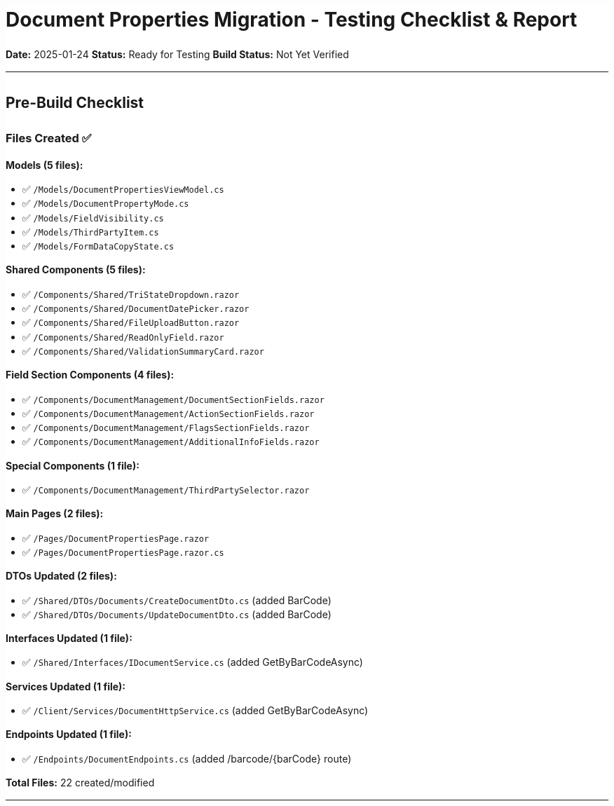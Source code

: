 # Document Properties Migration - Testing Checklist & Report

**Date:** 2025-01-24
**Status:** Ready for Testing
**Build Status:** Not Yet Verified

---

## Pre-Build Checklist

### Files Created ✅

**Models (5 files):**
- ✅ `/Models/DocumentPropertiesViewModel.cs`
- ✅ `/Models/DocumentPropertyMode.cs`
- ✅ `/Models/FieldVisibility.cs`
- ✅ `/Models/ThirdPartyItem.cs`
- ✅ `/Models/FormDataCopyState.cs`

**Shared Components (5 files):**
- ✅ `/Components/Shared/TriStateDropdown.razor`
- ✅ `/Components/Shared/DocumentDatePicker.razor`
- ✅ `/Components/Shared/FileUploadButton.razor`
- ✅ `/Components/Shared/ReadOnlyField.razor`
- ✅ `/Components/Shared/ValidationSummaryCard.razor`

**Field Section Components (4 files):**
- ✅ `/Components/DocumentManagement/DocumentSectionFields.razor`
- ✅ `/Components/DocumentManagement/ActionSectionFields.razor`
- ✅ `/Components/DocumentManagement/FlagsSectionFields.razor`
- ✅ `/Components/DocumentManagement/AdditionalInfoFields.razor`

**Special Components (1 file):**
- ✅ `/Components/DocumentManagement/ThirdPartySelector.razor`

**Main Pages (2 files):**
- ✅ `/Pages/DocumentPropertiesPage.razor`
- ✅ `/Pages/DocumentPropertiesPage.razor.cs`

**DTOs Updated (2 files):**
- ✅ `/Shared/DTOs/Documents/CreateDocumentDto.cs` (added BarCode)
- ✅ `/Shared/DTOs/Documents/UpdateDocumentDto.cs` (added BarCode)

**Interfaces Updated (1 file):**
- ✅ `/Shared/Interfaces/IDocumentService.cs` (added GetByBarCodeAsync)

**Services Updated (1 file):**
- ✅ `/Client/Services/DocumentHttpService.cs` (added GetByBarCodeAsync)

**Endpoints Updated (1 file):**
- ✅ `/Endpoints/DocumentEndpoints.cs` (added /barcode/{barCode} route)

**Total Files:** 22 created/modified

---